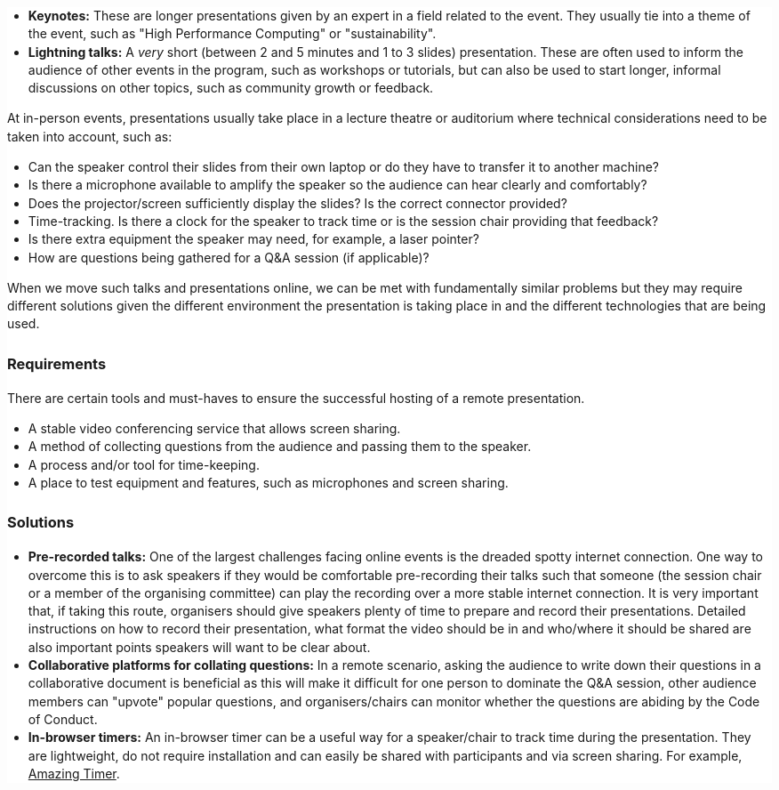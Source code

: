 - **Keynotes:** These are longer presentations given by an expert in a field related to the event.
  They usually tie into a theme of the event, such as "High Performance Computing" or "sustainability".
- **Lightning talks:** A _very_ short (between 2 and 5 minutes and 1 to 3 slides) presentation.
  These are often used to inform the audience of other events in the program, such as workshops or tutorials, but can also be used to start longer, informal discussions on other topics, such as community growth or feedback.

At in-person events, presentations usually take place in a lecture theatre or auditorium where technical considerations need to be taken into account, such as:

- Can the speaker control their slides from their own laptop or do they have to transfer it to another machine?
- Is there a microphone available to amplify the speaker so the audience can hear clearly and comfortably?
- Does the projector/screen sufficiently display the slides? Is the correct connector provided?
- Time-tracking. Is there a clock for the speaker to track time or is the session chair providing that feedback?
- Is there extra equipment the speaker may need, for example, a laser pointer?
- How are questions being gathered for a Q&A session (if applicable)?

When we move such talks and presentations online, we can be met with fundamentally similar problems but they may require different solutions given the different environment the presentation is taking place in and the different technologies that are being used.

### Requirements

There are certain tools and must-haves to ensure the successful hosting of a remote presentation.

- A stable video conferencing service that allows screen sharing.
- A method of collecting questions from the audience and passing them to the speaker.
- A process and/or tool for time-keeping.
- A place to test equipment and features, such as microphones and screen sharing.

### Solutions

- **Pre-recorded talks:** One of the largest challenges facing online events is the dreaded spotty internet connection.
  One way to overcome this is to ask speakers if they would be comfortable pre-recording their talks such that someone (the session chair or a member of the organising committee) can play the recording over a more stable internet connection.
  It is very important that, if taking this route, organisers should give speakers plenty of time to prepare and record their presentations.
  Detailed instructions on how to record their presentation, what format the video should be in and who/where it should be shared are also important points speakers will want to be clear about.
- **Collaborative platforms for collating questions:** In a remote scenario, asking the audience to write down their questions in a collaborative document is beneficial as this will make it difficult for one person to dominate the Q&A session, other audience members can "upvote" popular questions, and organisers/chairs can monitor whether the questions are abiding by the Code of Conduct.
- **In-browser timers:** An in-browser timer can be a useful way for a speaker/chair to track time during the presentation.
  They are lightweight, do not require installation and can easily be shared with participants and via screen sharing. For example, [Amazing Timer](http://amazingtimer.com/countdown_timer.php).

